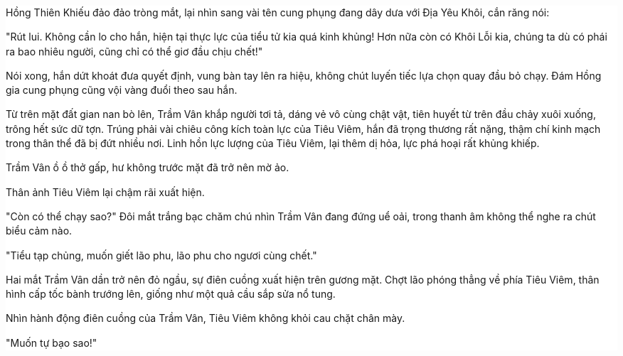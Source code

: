 Hồng Thiên Khiếu đảo đảo tròng mắt, lại nhìn sang vài tên cung phụng đang dây dưa với Địa Yêu Khôi, cắn răng nói:

"Rút lui. Không cần lo cho hắn, hiện tại thực lực của tiểu tử kia quá kinh khủng! Hơn nữa còn có Khôi Lỗi kia, chúng ta dù có phái ra bao nhiêu người, cũng chỉ có thể giơ đầu chịu chết!"

Nói xong, hắn dứt khoát đưa quyết định, vung bàn tay lên ra hiệu, không chút luyến tiếc lựa chọn quay đầu bỏ chạy. Đám Hồng gia cung phụng cũng vội vàng đuổi theo sau hắn.

Từ trên mặt đất gian nan bò lên, Trầm Vân khắp người tơi tả, dáng vẻ vô cùng chật vật, tiên huyết từ trên đầu chảy xuôi xuống, trông hết sức dữ tợn. Trúng phải vài chiêu công kích toàn lực của Tiêu Viêm, hắn đã trọng thương rất nặng, thậm chí kinh mạch trong thân thể đã bị đứt nhiều nơi. Linh hồn lực lượng của Tiêu Viêm, lại thêm dị hỏa, lực phá hoại rất khủng khiếp.

Trầm Vân ồ ồ thở gấp, hư không trước mặt đã trở nên mờ ảo.

Thân ảnh Tiêu Viêm lại chậm rãi xuất hiện.

"Còn có thể chạy sao?" Đôi mắt trắng bạc chăm chú nhìn Trầm Vân đang đứng uể oải, trong thanh âm không thể nghe ra chút biểu cảm nào.

"Tiểu tạp chủng, muốn giết lão phu, lão phu cho ngươi cùng chết."

Hai mắt Trầm Vân dần trở nên đỏ ngầu, sự điên cuồng xuất hiện trên gương mặt. Chợt lão phóng thẳng về phía Tiêu Viêm, thân hình cấp tốc bành trướng lên, giống như một quả cầu sắp sửa nổ tung.

Nhìn hành động điên cuồng của Trầm Vân, Tiêu Viêm không khỏi cau chặt chân mày.

"Muốn tự bạo sao!"





